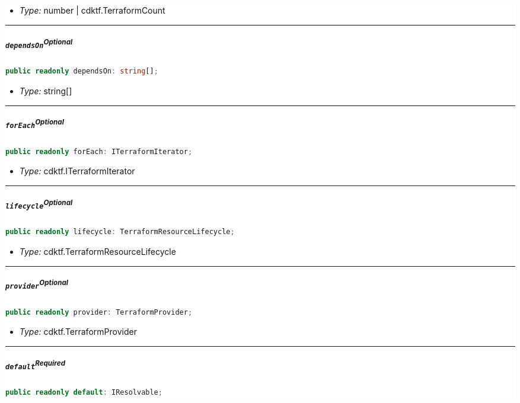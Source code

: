 - *Type:* number | cdktf.TerraformCount

---

##### `dependsOn`<sup>Optional</sup> <a name="dependsOn" id="@cdktf/provider-waypoint.dataWaypointRunnerProfile.DataWaypointRunnerProfile.property.dependsOn"></a>

```typescript
public readonly dependsOn: string[];
```

- *Type:* string[]

---

##### `forEach`<sup>Optional</sup> <a name="forEach" id="@cdktf/provider-waypoint.dataWaypointRunnerProfile.DataWaypointRunnerProfile.property.forEach"></a>

```typescript
public readonly forEach: ITerraformIterator;
```

- *Type:* cdktf.ITerraformIterator

---

##### `lifecycle`<sup>Optional</sup> <a name="lifecycle" id="@cdktf/provider-waypoint.dataWaypointRunnerProfile.DataWaypointRunnerProfile.property.lifecycle"></a>

```typescript
public readonly lifecycle: TerraformResourceLifecycle;
```

- *Type:* cdktf.TerraformResourceLifecycle

---

##### `provider`<sup>Optional</sup> <a name="provider" id="@cdktf/provider-waypoint.dataWaypointRunnerProfile.DataWaypointRunnerProfile.property.provider"></a>

```typescript
public readonly provider: TerraformProvider;
```

- *Type:* cdktf.TerraformProvider

---

##### `default`<sup>Required</sup> <a name="default" id="@cdktf/provider-waypoint.dataWaypointRunnerProfile.DataWaypointRunnerProfile.property.default"></a>

```typescript
public readonly default: IResolvable;
```
